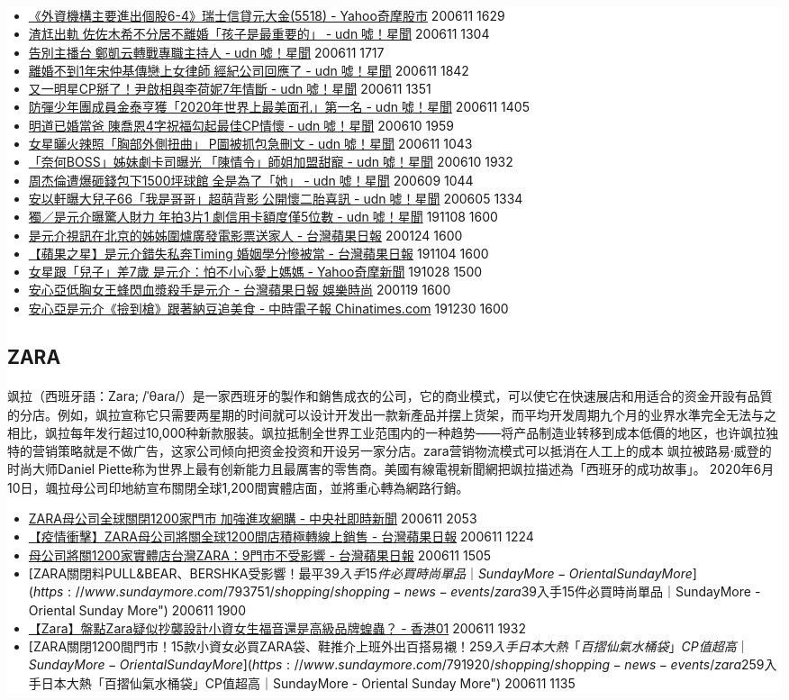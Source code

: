 - [《外資機構主要進出個股6-4》瑞士信貸元大金(5518) - Yahoo奇摩股市](https://tw.stock.yahoo.com/news/%E6%A5%AD%E7%B8%BE-%E5%85%B6%E4%BB%96%E9%9B%BB%E5%AD%90-%E6%BC%A2%E5%B9%B35%E6%9C%88%E7%87%9F%E6%94%B6%E7%82%BA1-36%E5%84%84%E5%85%83-%E5%B9%B4%E6%B8%9B34-064919015.html "《外資機構主要進出個股6-4》瑞士信貸元大金(5518) - Yahoo奇摩股市") 200611 1629
- [渣尪出軌 佐佐木希不分居不離婚「孩子是最重要的」 - udn 噓！星聞](https://stars.udn.com/star/story/10091/4628704 "渣尪出軌 佐佐木希不分居不離婚「孩子是最重要的」 - udn 噓！星聞") 200611 1304
- [告別主播台 鄭凱云轉戰專職主持人 - udn 噓！星聞](https://stars.udn.com/star/story/10091/4629337 "告別主播台 鄭凱云轉戰專職主持人 - udn 噓！星聞") 200611 1717
- [離婚不到1年宋仲基傳戀上女律師 經紀公司回應了 - udn 噓！星聞](https://stars.udn.com/star/story/10091/4629542 "離婚不到1年宋仲基傳戀上女律師 經紀公司回應了 - udn 噓！星聞") 200611 1842
- [又一明星CP掰了！尹啟相與李荷妮7年情斷 - udn 噓！星聞](https://stars.udn.com/star/story/10089/4628812 "又一明星CP掰了！尹啟相與李荷妮7年情斷 - udn 噓！星聞") 200611 1351
- [防彈少年團成員金泰亨獲「2020年世界上最美面孔」第一名 - udn 噓！星聞](https://stars.udn.com/star/story/10089/4628829 "防彈少年團成員金泰亨獲「2020年世界上最美面孔」第一名 - udn 噓！星聞") 200611 1405
- [明道已婚當爸 陳喬恩4字祝福勾起最佳CP情懷 - udn 噓！星聞](https://stars.udn.com/star/story/10088/4627130 "明道已婚當爸 陳喬恩4字祝福勾起最佳CP情懷 - udn 噓！星聞") 200610 1959
- [女星曬火辣照「胸部外側扭曲」 P圖被抓包急刪文 - udn 噓！星聞](https://stars.udn.com/star/story/10089/4628261 "女星曬火辣照「胸部外側扭曲」 P圖被抓包急刪文 - udn 噓！星聞") 200611 1043
- [「奈何BOSS」姊妹劇卡司曝光 「陳情令」師姐加盟甜寵 - udn 噓！星聞](https://stars.udn.com/star/story/10091/4627059 "「奈何BOSS」姊妹劇卡司曝光 「陳情令」師姐加盟甜寵 - udn 噓！星聞") 200610 1932
- [周杰倫遭爆砸錢包下1500坪球館 全是為了「她」 - udn 噓！星聞](https://stars.udn.com/star/story/10089/4623038 "周杰倫遭爆砸錢包下1500坪球館 全是為了「她」 - udn 噓！星聞") 200609 1044
- [安以軒曝大兒子66「我是哥哥」超萌背影 公開懷二胎喜訊 - udn 噓！星聞](https://stars.udn.com/star/story/10088/4615148 "安以軒曝大兒子66「我是哥哥」超萌背影 公開懷二胎喜訊 - udn 噓！星聞") 200605 1334
- [獨／是元介曝驚人財力 年拍3片1 劇信用卡額度僅5位數 - udn 噓！星聞](https://stars.udn.com/star/story/10091/4153621 "獨／是元介曝驚人財力 年拍3片1 劇信用卡額度僅5位數 - udn 噓！星聞") 191108 1600
- [是元介視訊在北京的姊姊圍爐廣發電影票送家人 - 台灣蘋果日報](https://tw.appledaily.com/entertainment/20200124/S5FMVCBVTHAX34GOSDUO2YZEAA/ "是元介視訊在北京的姊姊圍爐廣發電影票送家人 - 台灣蘋果日報") 200124 1600
- [【蘋果之星】是元介錯失私奔Timing 婚姻學分慘被當 - 台灣蘋果日報](https://tw.appledaily.com/entertainment/20191104/X3G55Y6O2GROTFZIMHKXNSKIZY/ "【蘋果之星】是元介錯失私奔Timing 婚姻學分慘被當 - 台灣蘋果日報") 191104 1600
- [女星跟「兒子」差7歲 是元介：怕不小心愛上媽媽 - Yahoo奇摩新聞](https://tw.news.yahoo.com/%E5%A5%B3%E6%98%9F%E8%B7%9F-%E5%85%92%E5%AD%90-%E5%B7%AE7%E6%AD%B2-%E6%98%AF%E5%85%83%E4%BB%8B-%E6%80%95%E4%B8%8D%E5%B0%8F%E5%BF%83%E6%84%9B%E4%B8%8A%E5%AA%BD%E5%AA%BD-000452027.html "女星跟「兒子」差7歲 是元介：怕不小心愛上媽媽 - Yahoo奇摩新聞") 191028 1500
- [安心亞低胸女王蜂閃血漿殺手是元介 - 台灣蘋果日報 娛樂時尚](https://tw.appledaily.com/entertainment/20200119/6PHCTG3KZUBPSW2YH5G3D53MUM/ "安心亞低胸女王蜂閃血漿殺手是元介 - 台灣蘋果日報 娛樂時尚") 200119 1600
- [安心亞是元介《撿到槍》跟著納豆追美食 - 中時電子報 Chinatimes.com](https://www.chinatimes.com/newspapers/20191230000654-260112 "安心亞是元介《撿到槍》跟著納豆追美食 - 中時電子報 Chinatimes.com") 191230 1600

## ZARA

飒拉（西班牙語：Zara; /ˈθaɾa/）是一家西班牙的製作和銷售成衣的公司，它的商业模式，可以使它在快速展店和用适合的资金开設有品質的分店。例如，飒拉宣称它只需要两星期的时间就可以设计开发出一款新產品并摆上货架，而平均开发周期九个月的业界水準完全无法与之相比，飒拉每年发行超过10,000种新款服装。飒拉抵制全世界工业范围内的一种趋势——将产品制造业转移到成本低價的地区，也许飒拉独特的营销策略就是不做广告，这家公司倾向把资金投资和开设另一家分店。zara营销物流模式可以抵消在人工上的成本
飒拉被路易·威登的时尚大师Daniel Piette称为世界上最有创新能力且最厲害的零售商。美國有線電視新聞網把飒拉描述為「西班牙的成功故事」。
2020年6月10日，颯拉母公司印地紡宣布關閉全球1,200間實體店面，並將重心轉為網路行銷。
- [ZARA母公司全球關閉1200家門市 加強進攻網購 - 中央社即時新聞](https://www.cna.com.tw/news/firstnews/202006110321.aspx "ZARA母公司全球關閉1200家門市 加強進攻網購 - 中央社即時新聞") 200611 2053
- [【疫情衝擊】ZARA母公司將關全球1200間店積極轉線上銷售 - 台灣蘋果日報](https://tw.appledaily.com/property/20200611/W7EDJYMUOWVUPZ3A5E6AT5KOTI/ "【疫情衝擊】ZARA母公司將關全球1200間店積極轉線上銷售 - 台灣蘋果日報") 200611 1224
- [​母公司將關1200家實體店台灣ZARA：9門市不受影響 - 台灣蘋果日報](https://tw.appledaily.com/life/20200611/73XLAVRYXXZE45GKB3WVR4JIKI/ "​母公司將關1200家實體店台灣ZARA：9門市不受影響 - 台灣蘋果日報") 200611 1505
- [ZARA關閉料PULL&BEAR、BERSHKA受影響！最平$39入手15件必買時尚單品｜SundayMore - Oriental Sunday More](https://www.sundaymore.com/793751/shopping/shopping-news-events/zara%E9%97%9C%E9%96%89-pullbear-bershka/ "ZARA關閉料PULL&BEAR、BERSHKA受影響！最平$39入手15件必買時尚單品｜SundayMore - Oriental Sunday More") 200611 1900
- [【Zara】盤點Zara疑似抄襲設計小資女生福音還是高級品牌蝗蟲？ - 香港01](https://www.hk01.com/%E4%B8%80%E7%89%A9/484717/zara-%E7%9B%A4%E9%BB%9Ezara%E7%96%91%E4%BC%BC%E6%8A%84%E8%A5%B2%E8%A8%AD%E8%A8%88-%E5%B0%8F%E8%B3%87%E5%A5%B3%E7%94%9F%E7%A6%8F%E9%9F%B3%E9%82%84%E6%98%AF%E9%AB%98%E7%B4%9A%E5%93%81%E7%89%8C%E8%9D%97%E8%9F%B2 "【Zara】盤點Zara疑似抄襲設計小資女生福音還是高級品牌蝗蟲？ - 香港01") 200611 1932
- [ZARA關閉1200間門市！15款小資女必買ZARA袋、鞋推介上班外出百搭易襯！$259入手日本大熱「百摺仙氣水桶袋」CP值超高｜SundayMore - Oriental Sunday More](https://www.sundaymore.com/791920/shopping/shopping-news-events/zara%E9%97%9C%E9%96%89-ol%E9%9E%8B-%E4%B8%8A%E7%8F%AD%E6%89%8B%E8%A2%8B/ "ZARA關閉1200間門市！15款小資女必買ZARA袋、鞋推介上班外出百搭易襯！$259入手日本大熱「百摺仙氣水桶袋」CP值超高｜SundayMore - Oriental Sunday More") 200611 1135